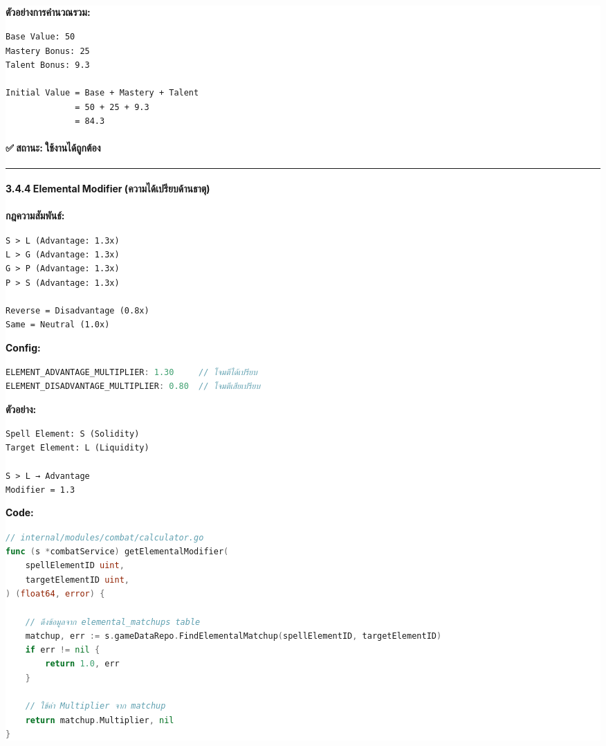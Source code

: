 **ตัวอย่างการคำนวณรวม:**

```
Base Value: 50
Mastery Bonus: 25
Talent Bonus: 9.3

Initial Value = Base + Mastery + Talent
              = 50 + 25 + 9.3
              = 84.3
```

#### ✅ สถานะ: **ใช้งานได้ถูกต้อง**

---

#### 3.4.4 Elemental Modifier (ความได้เปรียบด้านธาตุ)

**กฎความสัมพันธ์:**

```
S > L (Advantage: 1.3x)
L > G (Advantage: 1.3x)
G > P (Advantage: 1.3x)
P > S (Advantage: 1.3x)

Reverse = Disadvantage (0.8x)
Same = Neutral (1.0x)
```

**Config:**

```go
ELEMENT_ADVANTAGE_MULTIPLIER: 1.30     // โจมตีได้เปรียบ
ELEMENT_DISADVANTAGE_MULTIPLIER: 0.80  // โจมตีเสียเปรียบ
```

**ตัวอย่าง:**

```
Spell Element: S (Solidity)
Target Element: L (Liquidity)

S > L → Advantage
Modifier = 1.3
```

**Code:**

```go
// internal/modules/combat/calculator.go
func (s *combatService) getElementalModifier(
    spellElementID uint,
    targetElementID uint,
) (float64, error) {

    // ดึงข้อมูลจาก elemental_matchups table
    matchup, err := s.gameDataRepo.FindElementalMatchup(spellElementID, targetElementID)
    if err != nil {
        return 1.0, err
    }

    // ใช้ค่า Multiplier จาก matchup
    return matchup.Multiplier, nil
}
```
